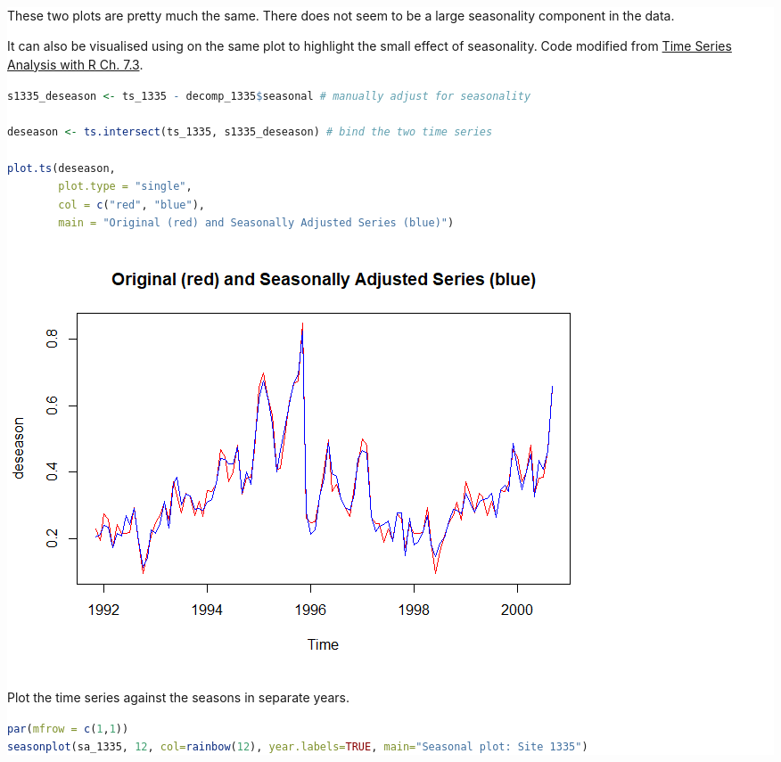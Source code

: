 These two plots are pretty much the same. There does not seem to be a
large seasonality component in the data.

It can also be visualised using on the same plot to highlight the small
effect of seasonality. Code modified from [Time Series Analysis with R
Ch.
7.3](https://nicolarighetti.github.io/Time-Series-Analysis-With-R/structural-decomposition.html#seasonality).

``` r
s1335_deseason <- ts_1335 - decomp_1335$seasonal # manually adjust for seasonality

deseason <- ts.intersect(ts_1335, s1335_deseason) # bind the two time series

plot.ts(deseason, 
        plot.type = "single",
        col = c("red", "blue"),
        main = "Original (red) and Seasonally Adjusted Series (blue)")
```

![](time_series_files/figure-commonmark/unnamed-chunk-13-1.png)

Plot the time series against the seasons in separate years.

``` r
par(mfrow = c(1,1))
seasonplot(sa_1335, 12, col=rainbow(12), year.labels=TRUE, main="Seasonal plot: Site 1335")
```
